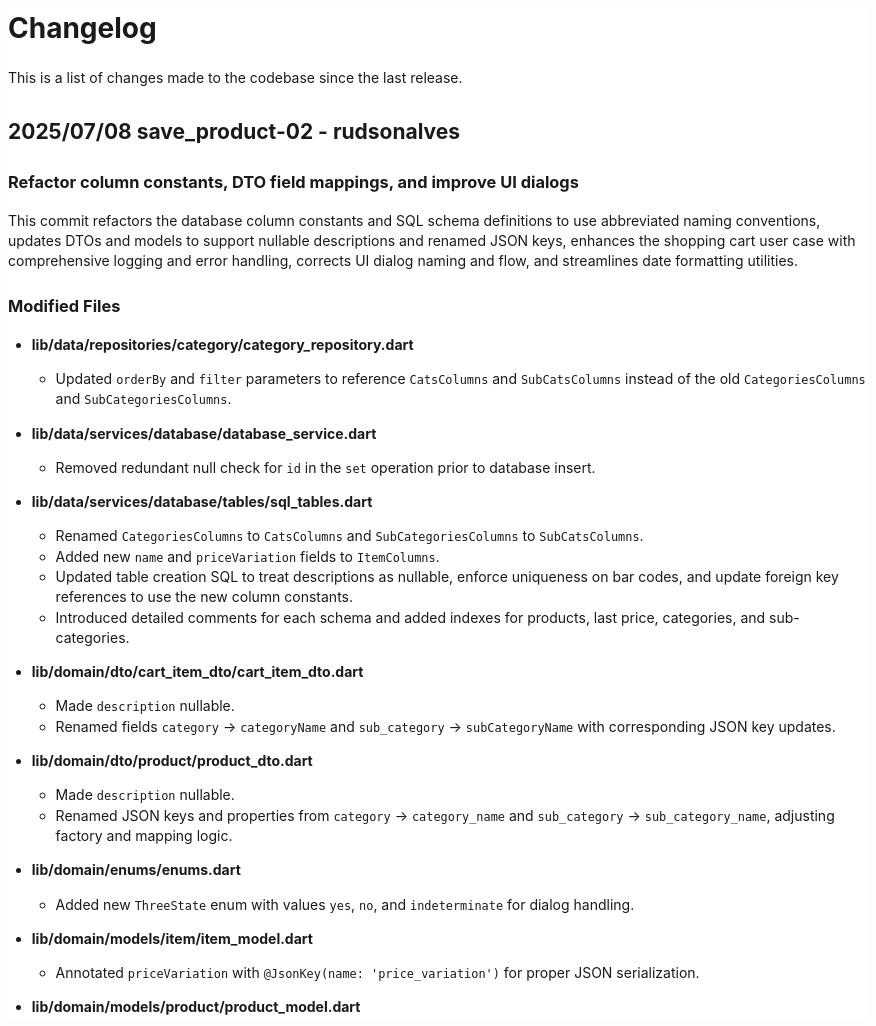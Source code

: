 # Changelog

This is a list of changes made to the codebase since the last release.

## 2025/07/08 save_product-02 - rudsonalves

### Refactor column constants, DTO field mappings, and improve UI dialogs

This commit refactors the database column constants and SQL schema definitions to use abbreviated naming conventions, updates DTOs and models to support nullable descriptions and renamed JSON keys, enhances the shopping cart user case with comprehensive logging and error handling, corrects UI dialog naming and flow, and streamlines date formatting utilities.

### Modified Files

* **lib/data/repositories/category/category\_repository.dart**

  * Updated `orderBy` and `filter` parameters to reference `CatsColumns` and `SubCatsColumns` instead of the old `CategoriesColumns` and `SubCategoriesColumns`.

* **lib/data/services/database/database\_service.dart**

  * Removed redundant null check for `id` in the `set` operation prior to database insert.

* **lib/data/services/database/tables/sql\_tables.dart**

  * Renamed `CategoriesColumns` to `CatsColumns` and `SubCategoriesColumns` to `SubCatsColumns`.
  * Added new `name` and `priceVariation` fields to `ItemColumns`.
  * Updated table creation SQL to treat descriptions as nullable, enforce uniqueness on bar codes, and update foreign key references to use the new column constants.
  * Introduced detailed comments for each schema and added indexes for products, last price, categories, and sub-categories.

* **lib/domain/dto/cart\_item\_dto/cart\_item\_dto.dart**

  * Made `description` nullable.
  * Renamed fields `category` → `categoryName` and `sub_category` → `subCategoryName` with corresponding JSON key updates.

* **lib/domain/dto/product/product\_dto.dart**

  * Made `description` nullable.
  * Renamed JSON keys and properties from `category` → `category_name` and `sub_category` → `sub_category_name`, adjusting factory and mapping logic.

* **lib/domain/enums/enums.dart**

  * Added new `ThreeState` enum with values `yes`, `no`, and `indeterminate` for dialog handling.

* **lib/domain/models/item/item\_model.dart**

  * Annotated `priceVariation` with `@JsonKey(name: 'price_variation')` for proper JSON serialization.

* **lib/domain/models/product/product\_model.dart**
